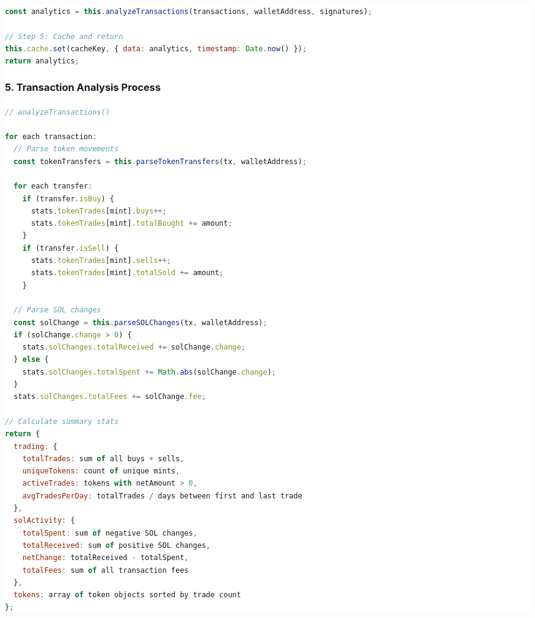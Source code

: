 ```javascript
const analytics = this.analyzeTransactions(transactions, walletAddress, signatures);

// Step 5: Cache and return
this.cache.set(cacheKey, { data: analytics, timestamp: Date.now() });
return analytics;
```

### 5. Transaction Analysis Process

```javascript
// analyzeTransactions()

for each transaction:
  // Parse token movements
  const tokenTransfers = this.parseTokenTransfers(tx, walletAddress);
  
  for each transfer:
    if (transfer.isBuy) {
      stats.tokenTrades[mint].buys++;
      stats.tokenTrades[mint].totalBought += amount;
    }
    if (transfer.isSell) {
      stats.tokenTrades[mint].sells++;
      stats.tokenTrades[mint].totalSold += amount;
    }
  
  // Parse SOL changes
  const solChange = this.parseSOLChanges(tx, walletAddress);
  if (solChange.change > 0) {
    stats.solChanges.totalReceived += solChange.change;
  } else {
    stats.solChanges.totalSpent += Math.abs(solChange.change);
  }
  stats.solChanges.totalFees += solChange.fee;

// Calculate summary stats
return {
  trading: {
    totalTrades: sum of all buys + sells,
    uniqueTokens: count of unique mints,
    activeTrades: tokens with netAmount > 0,
    avgTradesPerDay: totalTrades / days between first and last trade
  },
  solActivity: {
    totalSpent: sum of negative SOL changes,
    totalReceived: sum of positive SOL changes,
    netChange: totalReceived - totalSpent,
    totalFees: sum of all transaction fees
  },
  tokens: array of token objects sorted by trade count
};
```
